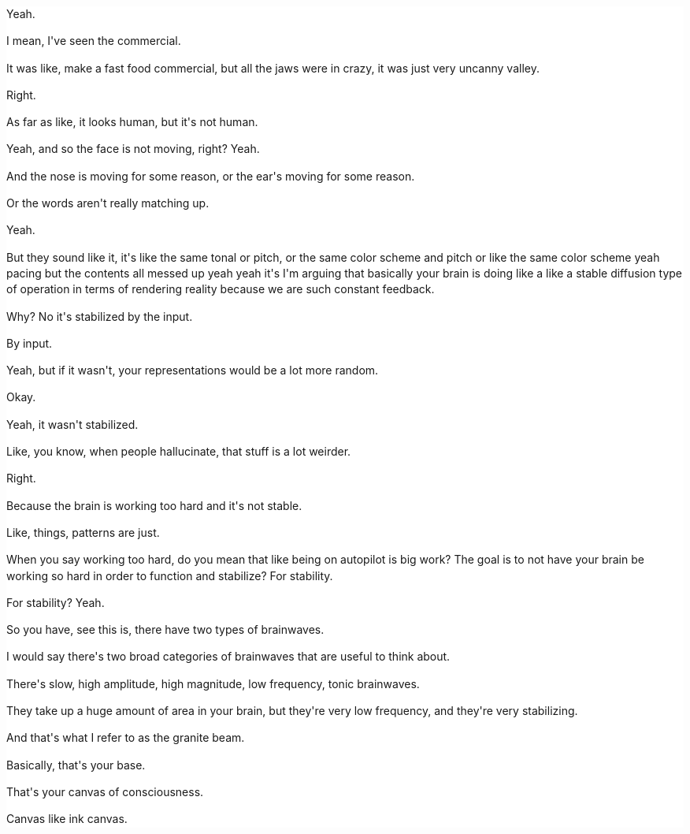  Yeah. 
 
 I mean, I've seen the commercial. 
 
 It was like, make a fast food commercial, but all the jaws were in crazy, it was just very uncanny valley. 
 
 Right. 
 
 As far as like, it looks human, but it's not human. 
 
 Yeah, and so the face is not moving, right? Yeah. 
 
 And the nose is moving for some reason, or the ear's moving for some reason. 
 
 Or the words aren't really matching up. 
 
 Yeah. 
 
 But they sound like it, it's like the same tonal or pitch, or the same color scheme and pitch or like the same color scheme yeah pacing but the contents all messed up yeah yeah it's I'm arguing that basically your brain is doing like a like a stable diffusion type of operation in terms of rendering reality because we are such constant feedback. 
 
 Why? No it's stabilized by the input. 
 
 By input. 
 
 Yeah, but if it wasn't, your representations would be a lot more random. 
 
 Okay. 
 
 Yeah, it wasn't stabilized. 
 
 Like, you know, when people hallucinate, that stuff is a lot weirder. 
 
 Right. 
 
 Because the brain is working too hard and it's not stable. 
 
 Like, things, patterns are just. 
 
 When you say working too hard, do you mean that like being on autopilot is big work? The goal is to not have your brain be working so hard in order to function and stabilize? For stability. 
 
 For stability? Yeah. 
 
 So you have, see this is, there have two types of brainwaves. 
 
 I would say there's two broad categories of brainwaves that are useful to think about. 
 
 There's slow, high amplitude, high magnitude, low frequency, tonic brainwaves. 
 
 They take up a huge amount of area in your brain, but they're very low frequency, and they're very stabilizing. 
 
 And that's what I refer to as the granite beam. 
 
 Basically, that's your base. 
 
 That's your canvas of consciousness. 
 
 Canvas like ink canvas. 
 